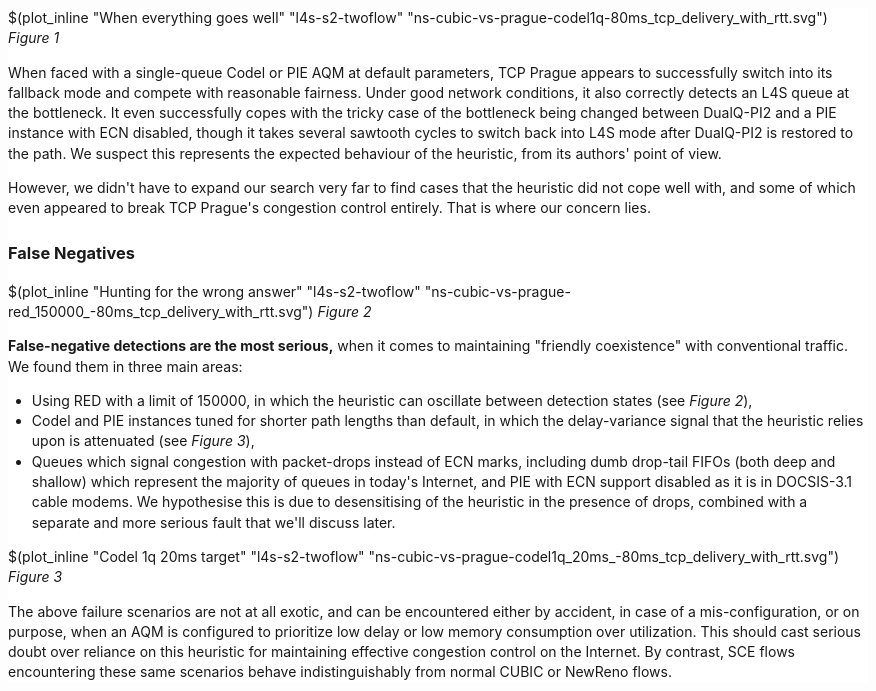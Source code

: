 $(plot_inline "When everything goes well" "l4s-s2-twoflow" "ns-cubic-vs-prague-codel1q-80ms_tcp_delivery_with_rtt.svg")  
*Figure 1*  

When faced with a single-queue Codel or PIE AQM at default parameters, TCP Prague appears to successfully switch into its fallback mode 
and compete with reasonable fairness.  Under good network conditions, it also correctly detects an L4S queue at the 
bottleneck.  It even successfully copes with the tricky case of the bottleneck being changed between DualQ-PI2 and a PIE 
instance with ECN disabled, though it takes several sawtooth cycles to switch back into L4S mode after DualQ-PI2 is restored 
to the path.  We suspect this represents the expected behaviour of the heuristic, from its authors' point of view.

However, we didn't have to expand our search very far to find cases that the heuristic did not cope well with, and some of 
which even appeared to break TCP Prague's congestion control entirely.  That is where our concern lies.

### False Negatives

$(plot_inline "Hunting for the wrong answer" "l4s-s2-twoflow" "ns-cubic-vs-prague-red_150000_-80ms_tcp_delivery_with_rtt.svg")
*Figure 2*  

**False-negative detections are the most serious,** when it comes to maintaining "friendly coexistence" with conventional 
traffic.  We found them in three main areas:
 * Using RED with a limit of 150000, in which the heuristic can oscillate between detection states (see *Figure 2*),
 * Codel and PIE instances tuned for shorter path lengths than default, in which the delay-variance signal that the 
heuristic relies upon is attenuated (see *Figure 3*),
 * Queues which signal congestion with packet-drops instead of ECN marks, including dumb drop-tail FIFOs (both deep and 
shallow) which represent the majority of queues in today's Internet, and PIE with ECN support disabled as it is in 
DOCSIS-3.1 cable modems.  We hypothesise this is due to desensitising of the heuristic in the presence of drops, combined 
with a separate and more serious fault that we'll discuss later.

$(plot_inline "Codel 1q 20ms target" "l4s-s2-twoflow" "ns-cubic-vs-prague-codel1q_20ms_-80ms_tcp_delivery_with_rtt.svg")
*Figure 3*  

The above failure scenarios are not at all exotic, and can be encountered either
by accident, in case of a mis-configuration, or on purpose, when an AQM
is configured to prioritize low delay or low memory consumption over
utilization.  This should cast serious doubt over reliance on this 
heuristic for maintaining effective congestion control on the Internet.  By contrast, SCE flows encountering these same scenarios
behave indistinguishably from normal CUBIC or NewReno flows.

